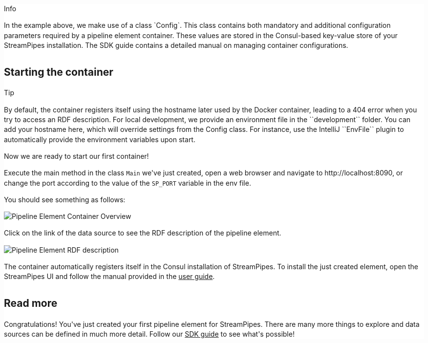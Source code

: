 
<div class="admonition info">
<div class="admonition-title">Info</div>
<p>In the example above, we make use of a class `Config`.
       This class contains both mandatory and additional configuration parameters required by a pipeline element container.
       These values are stored in the Consul-based key-value store of your StreamPipes installation.
       The SDK guide contains a detailed manual on managing container configurations.</p>
</div>

## Starting the container

<div class="admonition tip">
<div class="admonition-title">Tip</div>
<p>By default, the container registers itself using the hostname later used by the Docker container, leading to a 404 error when you try to access an RDF description.
       For local development, we provide an environment file in the ``development`` folder. You can add your hostname here, which will override settings from the Config class.
       For instance, use the IntelliJ ``EnvFile`` plugin to automatically provide the environment variables upon start.
</p>
</div>

Now we are ready to start our first container!

Execute the main method in the class `Main` we've just created, open a web browser and navigate to http://localhost:8090, or change the port according to the value of the ``SP_PORT`` variable in the env file.

You should see something as follows:

<img src="/img/tutorial-sources/pe-overview.PNG" alt="Pipeline Element Container Overview"/>

Click on the link of the data source to see the RDF description of the pipeline element.

<img src="/img/tutorial-sources/pe-rdf.PNG" alt="Pipeline Element RDF description"/>

The container automatically registers itself in the Consul installation of StreamPipes.
To install the just created element, open the StreamPipes UI and follow the manual provided in the [user guide](user-guide-introduction).

## Read more

Congratulations! You've just created your first pipeline element for StreamPipes.
There are many more things to explore and data sources can be defined in much more detail.
Follow our [SDK guide](dev-guide-source-sdk) to see what's possible!
